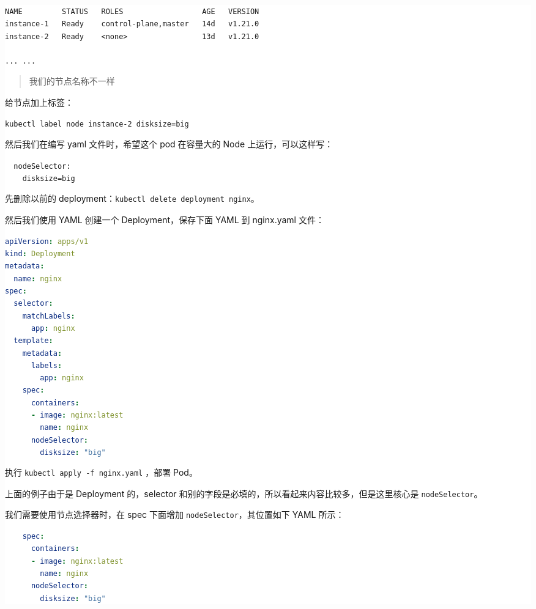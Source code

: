 ```text
NAME         STATUS   ROLES                  AGE   VERSION
instance-1   Ready    control-plane,master   14d   v1.21.0
instance-2   Ready    <none>                 13d   v1.21.0

... ...
```

> 我们的节点名称不一样

给节点加上标签：

```text
kubectl label node instance-2 disksize=big
```

然后我们在编写 yaml 文件时，希望这个 pod 在容量大的 Node 上运行，可以这样写：

```text
  nodeSelector:
    disksize=big
```

先删除以前的 deployment：`kubectl delete deployment nginx`。

然后我们使用 YAML 创建一个 Deployment，保存下面 YAML 到 nginx.yaml 文件：

```yaml
apiVersion: apps/v1
kind: Deployment
metadata:
  name: nginx
spec:
  selector:
    matchLabels:
      app: nginx
  template:
    metadata:
      labels:
        app: nginx
    spec:
      containers:
      - image: nginx:latest
        name: nginx
      nodeSelector:
        disksize: "big"
```

执行 `kubectl apply -f nginx.yaml` ，部署 Pod。

上面的例子由于是 Deployment 的，selector 和别的字段是必填的，所以看起来内容比较多，但是这里核心是 `nodeSelector`。

我们需要使用节点选择器时，在 spec 下面增加 `nodeSelector`，其位置如下 YAML 所示：

```yaml
    spec:
      containers:
      - image: nginx:latest
        name: nginx
      nodeSelector:
        disksize: "big"
```
